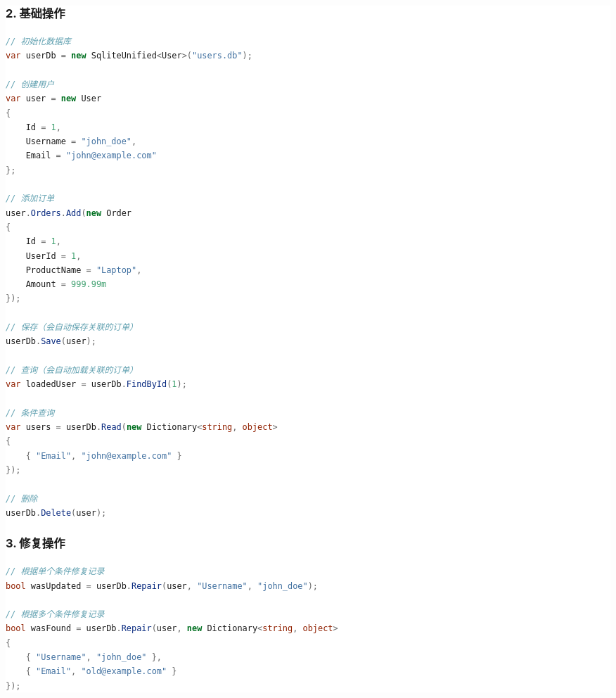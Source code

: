 ### 2. 基础操作

```csharp
// 初始化数据库
var userDb = new SqliteUnified<User>("users.db");

// 创建用户
var user = new User
{
    Id = 1,
    Username = "john_doe",
    Email = "john@example.com"
};

// 添加订单
user.Orders.Add(new Order
{
    Id = 1,
    UserId = 1,
    ProductName = "Laptop",
    Amount = 999.99m
});

// 保存（会自动保存关联的订单）
userDb.Save(user);

// 查询（会自动加载关联的订单）
var loadedUser = userDb.FindById(1);

// 条件查询
var users = userDb.Read(new Dictionary<string, object>
{
    { "Email", "john@example.com" }
});

// 删除
userDb.Delete(user);
```

### 3. 修复操作

```csharp
// 根据单个条件修复记录
bool wasUpdated = userDb.Repair(user, "Username", "john_doe");

// 根据多个条件修复记录
bool wasFound = userDb.Repair(user, new Dictionary<string, object>
{
    { "Username", "john_doe" },
    { "Email", "old@example.com" }
});
```
